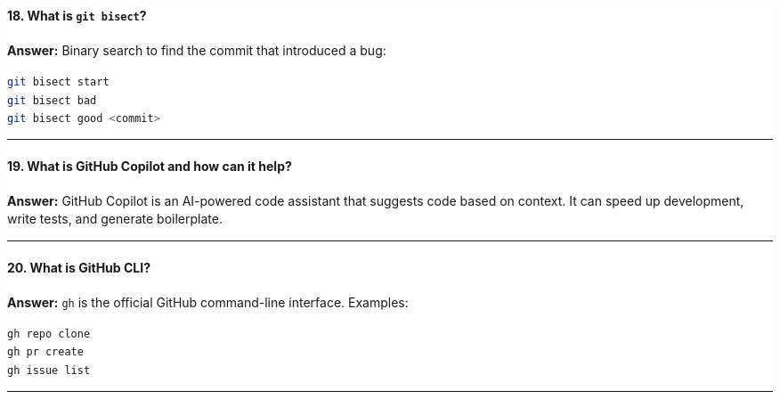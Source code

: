 
#### 18. **What is `git bisect`?**

**Answer:**
Binary search to find the commit that introduced a bug:

```bash
git bisect start
git bisect bad
git bisect good <commit>
```

---

#### 19. **What is GitHub Copilot and how can it help?**

**Answer:**
GitHub Copilot is an AI-powered code assistant that suggests code based on context. It can speed up development, write tests, and generate boilerplate.

---

#### 20. **What is GitHub CLI?**

**Answer:**
`gh` is the official GitHub command-line interface. Examples:

```bash
gh repo clone
gh pr create
gh issue list
```

---
